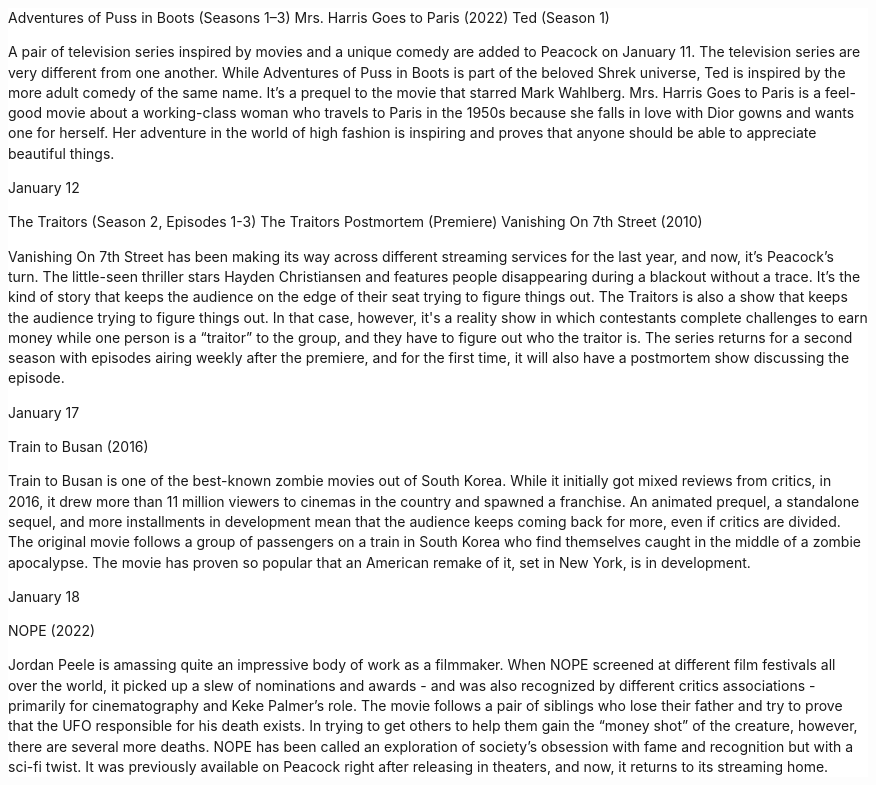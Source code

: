 
  Adventures of Puss in Boots (Seasons 1–3)   Mrs. Harris Goes to Paris (2022)   Ted (Season 1)  

A pair of television series inspired by movies and a unique comedy are added to Peacock on January 11. The television series are very different from one another. While Adventures of Puss in Boots is part of the beloved Shrek universe, Ted is inspired by the more adult comedy of the same name. It’s a prequel to the movie that starred Mark Wahlberg. Mrs. Harris Goes to Paris is a feel-good movie about a working-class woman who travels to Paris in the 1950s because she falls in love with Dior gowns and wants one for herself. Her adventure in the world of high fashion is inspiring and proves that anyone should be able to appreciate beautiful things.





 



 January 12 
          

  The Traitors (Season 2, Episodes 1-3)   The Traitors Postmortem (Premiere)   Vanishing On 7th Street (2010)  

Vanishing On 7th Street has been making its way across different streaming services for the last year, and now, it’s Peacock’s turn. The little-seen thriller stars Hayden Christiansen and features people disappearing during a blackout without a trace. It’s the kind of story that keeps the audience on the edge of their seat trying to figure things out. The Traitors is also a show that keeps the audience trying to figure things out. In that case, however, it&#39;s a reality show in which contestants complete challenges to earn money while one person is a “traitor” to the group, and they have to figure out who the traitor is. The series returns for a second season with episodes airing weekly after the premiere, and for the first time, it will also have a postmortem show discussing the episode.





 



 January 17 
          

  Train to Busan (2016)  

Train to Busan is one of the best-known zombie movies out of South Korea. While it initially got mixed reviews from critics, in 2016, it drew more than 11 million viewers to cinemas in the country and spawned a franchise. An animated prequel, a standalone sequel, and more installments in development mean that the audience keeps coming back for more, even if critics are divided. The original movie follows a group of passengers on a train in South Korea who find themselves caught in the middle of a zombie apocalypse. The movie has proven so popular that an American remake of it, set in New York, is in development.






 January 18 
         

  NOPE (2022)  

Jordan Peele is amassing quite an impressive body of work as a filmmaker. When NOPE screened at different film festivals all over the world, it picked up a slew of nominations and awards - and was also recognized by different critics associations - primarily for cinematography and Keke Palmer’s role. The movie follows a pair of siblings who lose their father and try to prove that the UFO responsible for his death exists. In trying to get others to help them gain the “money shot” of the creature, however, there are several more deaths. NOPE has been called an exploration of society’s obsession with fame and recognition but with a sci-fi twist. It was previously available on Peacock right after releasing in theaters, and now, it returns to its streaming home.
